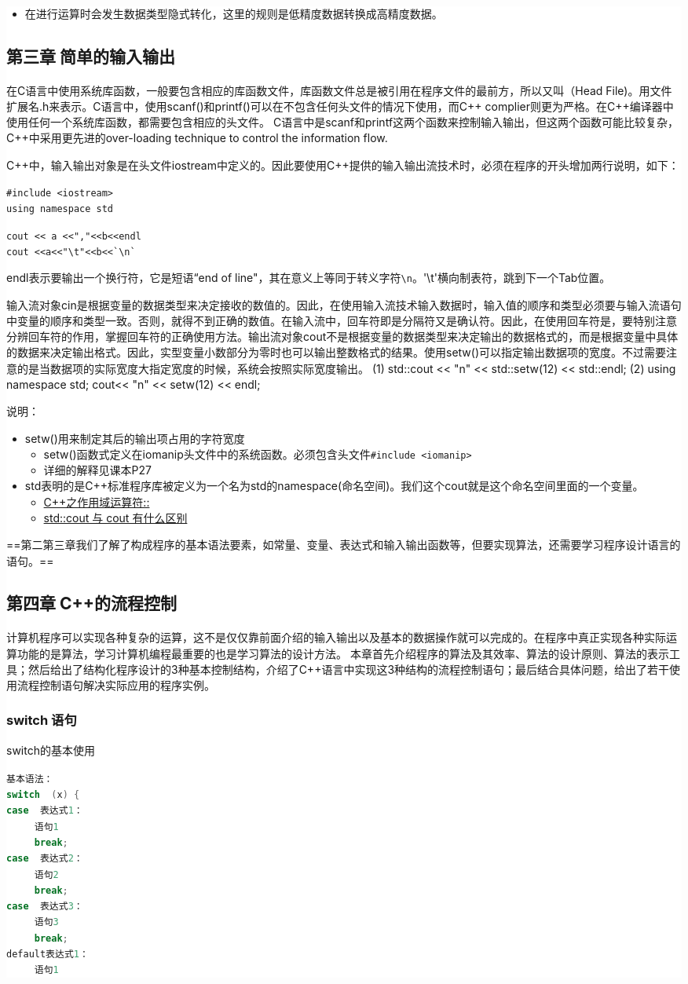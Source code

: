 

- 在进行运算时会发生数据类型隐式转化，这里的规则是低精度数据转换成高精度数据。

## 第三章 简单的输入输出

在C语言中使用系统库函数，一般要包含相应的库函数文件，库函数文件总是被引用在程序文件的最前方，所以又叫（Head File)。用文件扩展名.h来表示。C语言中，使用scanf()和printf()可以在不包含任何头文件的情况下使用，而C++ complier则更为严格。在C++编译器中使用任何一个系统库函数，都需要包含相应的头文件。
C语言中是scanf和printf这两个函数来控制输入输出，但这两个函数可能比较复杂，C++中采用更先进的over-loading technique to control the information flow.

C++中，输入输出对象是在头文件iostream中定义的。因此要使用C++提供的输入输出流技术时，必须在程序的开头增加两行说明，如下：
```
#include <iostream>
using namespace std
```

```
cout << a <<","<<b<<endl
cout <<a<<"\t"<<b<<`\n`
```

endl表示要输出一个换行符，它是短语“end of line"，其在意义上等同于转义字符``\n``。'\t'横向制表符，跳到下一个Tab位置。

输入流对象cin是根据变量的数据类型来决定接收的数值的。因此，在使用输入流技术输入数据时，输入值的顺序和类型必须要与输入流语句中变量的顺序和类型一致。否则，就得不到正确的数值。在输入流中，回车符即是分隔符又是确认符。因此，在使用回车符是，要特别注意分辨回车符的作用，掌握回车符的正确使用方法。输出流对象cout不是根据变量的数据类型来决定输出的数据格式的，而是根据变量中具体的数据来决定输出格式。因此，实型变量小数部分为零时也可以输出整数格式的结果。使用setw()可以指定输出数据项的宽度。不过需要注意的是当数据项的实际宽度大指定宽度的时候，系统会按照实际宽度输出。
(1)
std::cout << "n" << std::setw(12) << std::endl;
(2)
using namespace std;
cout<< "n" << setw(12) << endl;

说明：
- setw()用来制定其后的输出项占用的字符宽度
	- setw()函数式定义在iomanip头文件中的系统函数。必须包含头文件`#include <iomanip>`
	- 详细的解释见课本P27
- std表明的是C++标准程序库被定义为一个名为std的namespace(命名空间)。我们这个cout就是这个命名空间里面的一个变量。
	- [C++之作用域运算符::](https://blog.csdn.net/gyymen/article/details/53534235?spm=1001.2101.3001.6661.1&utm_medium=distribute.pc_relevant_t0.none-task-blog-2%7Edefault%7ECTRLIST%7ERate-1-53534235-blog-100833833.pc_relevant_multi_platform_whitelistv3&depth_1-utm_source=distribute.pc_relevant_t0.none-task-blog-2%7Edefault%7ECTRLIST%7ERate-1-53534235-blog-100833833.pc_relevant_multi_platform_whitelistv3&utm_relevant_index=1)
	- [std::cout 与 cout 有什么区别](https://blog.csdn.net/wzhrsh/article/details/87873489)

==第二第三章我们了解了构成程序的基本语法要素，如常量、变量、表达式和输入输出函数等，但要实现算法，还需要学习程序设计语言的语句。==
## 第四章 C++的流程控制
计算机程序可以实现各种复杂的运算，这不是仅仅靠前面介绍的输入输出以及基本的数据操作就可以完成的。在程序中真正实现各种实际运算功能的是算法，学习计算机编程最重要的也是学习算法的设计方法。
本章首先介绍程序的算法及其效率、算法的设计原则、算法的表示工具；然后给出了结构化程序设计的3种基本控制结构，介绍了C++语言中实现这3种结构的流程控制语句；最后结合具体问题，给出了若干使用流程控制语句解决实际应用的程序实例。

### switch 语句
switch的基本使用
```c++
基本语法：
switch  (x) {
case  表达式1：
     语句1
     break;
case  表达式2：
     语句2
     break;
case  表达式3：
     语句3
     break;
default表达式1：
     语句1
```
